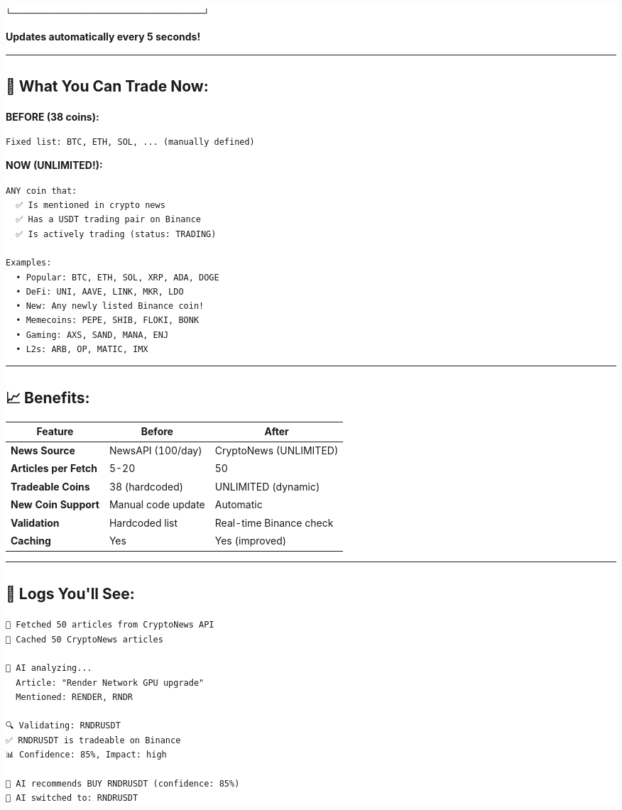 ```
└──────────────────────────────────────┘
```

**Updates automatically every 5 seconds!**

---

## 🎉 **What You Can Trade Now:**

**BEFORE (38 coins):**
```
Fixed list: BTC, ETH, SOL, ... (manually defined)
```

**NOW (UNLIMITED!):**
```
ANY coin that:
  ✅ Is mentioned in crypto news
  ✅ Has a USDT trading pair on Binance
  ✅ Is actively trading (status: TRADING)

Examples:
  • Popular: BTC, ETH, SOL, XRP, ADA, DOGE
  • DeFi: UNI, AAVE, LINK, MKR, LDO
  • New: Any newly listed Binance coin!
  • Memecoins: PEPE, SHIB, FLOKI, BONK
  • Gaming: AXS, SAND, MANA, ENJ
  • L2s: ARB, OP, MATIC, IMX
```

---

## 📈 **Benefits:**

| Feature | Before | After |
|---------|--------|-------|
| **News Source** | NewsAPI (100/day) | CryptoNews (UNLIMITED) |
| **Articles per Fetch** | 5-20 | 50 |
| **Tradeable Coins** | 38 (hardcoded) | UNLIMITED (dynamic) |
| **New Coin Support** | Manual code update | Automatic |
| **Validation** | Hardcoded list | Real-time Binance check |
| **Caching** | Yes | Yes (improved) |

---

## 🔧 **Logs You'll See:**

```
📰 Fetched 50 articles from CryptoNews API
💾 Cached 50 CryptoNews articles

🤖 AI analyzing...
  Article: "Render Network GPU upgrade"
  Mentioned: RENDER, RNDR
  
🔍 Validating: RNDRUSDT
✅ RNDRUSDT is tradeable on Binance
📊 Confidence: 85%, Impact: high

🎯 AI recommends BUY RNDRUSDT (confidence: 85%)
🔄 AI switched to: RNDRUSDT
```